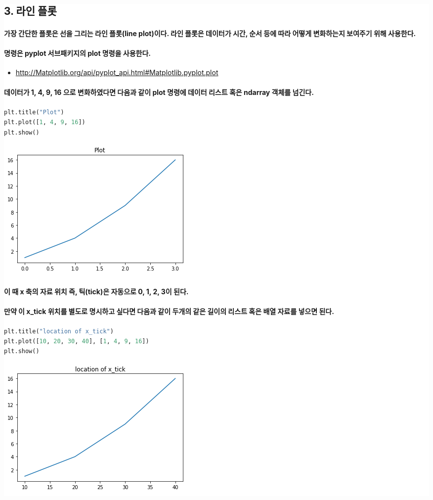 
## 3. 라인 플롯
#### 가장 간단한 플롯은 선을 그리는 라인 플롯(line plot)이다. 라인 플롯은 데이터가 시간, 순서 등에 따라 어떻게 변화하는지 보여주기 위해 사용한다.
#### 명령은 pyplot 서브패키지의 plot 명령을 사용한다.
* http://Matplotlib.org/api/pyplot_api.html#Matplotlib.pyplot.plot

#### 데이터가 1, 4, 9, 16 으로 변화하였다면 다음과 같이 plot 명령에 데이터 리스트 혹은 ndarray 객체를 넘긴다.


```python
plt.title("Plot")
plt.plot([1, 4, 9, 16])
plt.show()
```


![png](CH06_02_Matplotlib_files/CH06_02_Matplotlib_8_0.png)


#### 이 때 x 축의 자료 위치 즉, 틱(tick)은 자동으로 0, 1, 2, 3이 된다. 
#### 만약 이 x_tick 위치를 별도로 명시하고 싶다면 다음과 같이 두개의 같은 길이의 리스트 혹은 배열 자료를 넣으면 된다.


```python
plt.title("location of x_tick")
plt.plot([10, 20, 30, 40], [1, 4, 9, 16])
plt.show()
```


![png](CH06_02_Matplotlib_files/CH06_02_Matplotlib_10_0.png)
